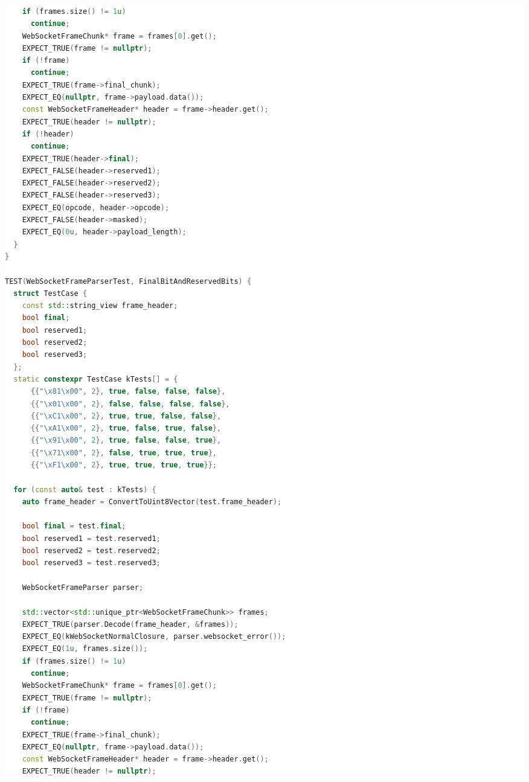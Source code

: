 ```cpp
    if (frames.size() != 1u)
      continue;
    WebSocketFrameChunk* frame = frames[0].get();
    EXPECT_TRUE(frame != nullptr);
    if (!frame)
      continue;
    EXPECT_TRUE(frame->final_chunk);
    EXPECT_EQ(nullptr, frame->payload.data());
    const WebSocketFrameHeader* header = frame->header.get();
    EXPECT_TRUE(header != nullptr);
    if (!header)
      continue;
    EXPECT_TRUE(header->final);
    EXPECT_FALSE(header->reserved1);
    EXPECT_FALSE(header->reserved2);
    EXPECT_FALSE(header->reserved3);
    EXPECT_EQ(opcode, header->opcode);
    EXPECT_FALSE(header->masked);
    EXPECT_EQ(0u, header->payload_length);
  }
}

TEST(WebSocketFrameParserTest, FinalBitAndReservedBits) {
  struct TestCase {
    const std::string_view frame_header;
    bool final;
    bool reserved1;
    bool reserved2;
    bool reserved3;
  };
  static constexpr TestCase kTests[] = {
      {{"\x81\x00", 2}, true, false, false, false},
      {{"\x01\x00", 2}, false, false, false, false},
      {{"\xC1\x00", 2}, true, true, false, false},
      {{"\xA1\x00", 2}, true, false, true, false},
      {{"\x91\x00", 2}, true, false, false, true},
      {{"\x71\x00", 2}, false, true, true, true},
      {{"\xF1\x00", 2}, true, true, true, true}};

  for (const auto& test : kTests) {
    auto frame_header = ConvertToUint8Vector(test.frame_header);

    bool final = test.final;
    bool reserved1 = test.reserved1;
    bool reserved2 = test.reserved2;
    bool reserved3 = test.reserved3;

    WebSocketFrameParser parser;

    std::vector<std::unique_ptr<WebSocketFrameChunk>> frames;
    EXPECT_TRUE(parser.Decode(frame_header, &frames));
    EXPECT_EQ(kWebSocketNormalClosure, parser.websocket_error());
    EXPECT_EQ(1u, frames.size());
    if (frames.size() != 1u)
      continue;
    WebSocketFrameChunk* frame = frames[0].get();
    EXPECT_TRUE(frame != nullptr);
    if (!frame)
      continue;
    EXPECT_TRUE(frame->final_chunk);
    EXPECT_EQ(nullptr, frame->payload.data());
    const WebSocketFrameHeader* header = frame->header.get();
    EXPECT_TRUE(header != nullptr);
```